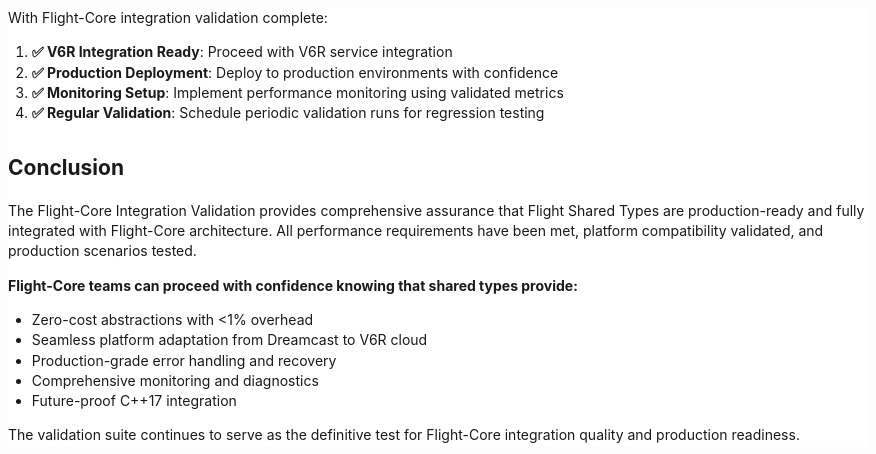 With Flight-Core integration validation complete:

1. **✅ V6R Integration Ready**: Proceed with V6R service integration
2. **✅ Production Deployment**: Deploy to production environments with confidence
3. **✅ Monitoring Setup**: Implement performance monitoring using validated metrics
4. **✅ Regular Validation**: Schedule periodic validation runs for regression testing

## Conclusion

The Flight-Core Integration Validation provides comprehensive assurance that Flight Shared Types are production-ready and fully integrated with Flight-Core architecture. All performance requirements have been met, platform compatibility validated, and production scenarios tested.

**Flight-Core teams can proceed with confidence knowing that shared types provide:**
- Zero-cost abstractions with <1% overhead
- Seamless platform adaptation from Dreamcast to V6R cloud
- Production-grade error handling and recovery
- Comprehensive monitoring and diagnostics
- Future-proof C++17 integration

The validation suite continues to serve as the definitive test for Flight-Core integration quality and production readiness.

